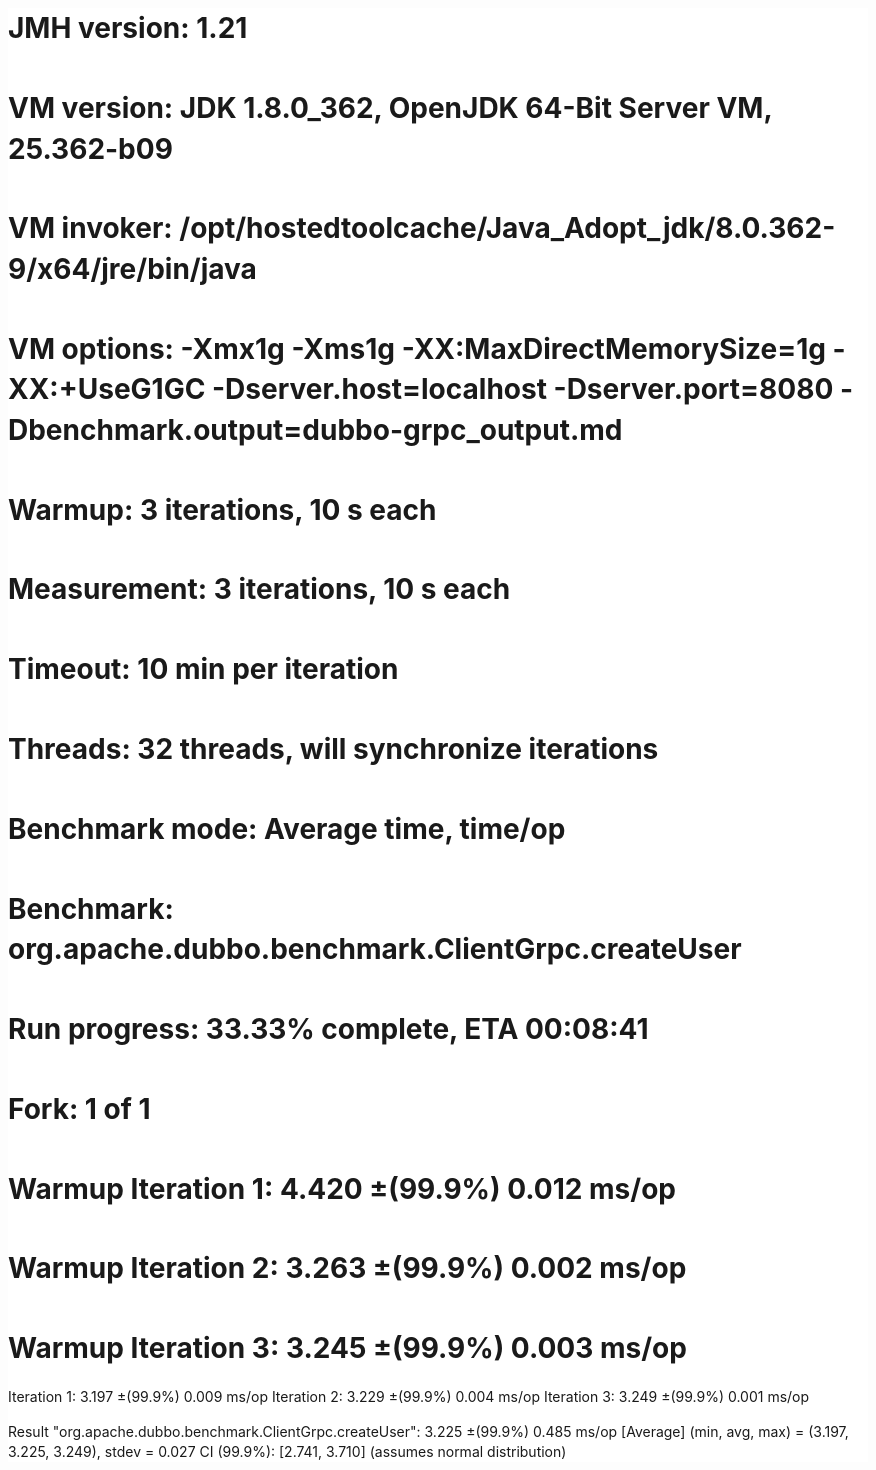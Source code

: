 
# JMH version: 1.21
# VM version: JDK 1.8.0_362, OpenJDK 64-Bit Server VM, 25.362-b09
# VM invoker: /opt/hostedtoolcache/Java_Adopt_jdk/8.0.362-9/x64/jre/bin/java
# VM options: -Xmx1g -Xms1g -XX:MaxDirectMemorySize=1g -XX:+UseG1GC -Dserver.host=localhost -Dserver.port=8080 -Dbenchmark.output=dubbo-grpc_output.md
# Warmup: 3 iterations, 10 s each
# Measurement: 3 iterations, 10 s each
# Timeout: 10 min per iteration
# Threads: 32 threads, will synchronize iterations
# Benchmark mode: Average time, time/op
# Benchmark: org.apache.dubbo.benchmark.ClientGrpc.createUser

# Run progress: 33.33% complete, ETA 00:08:41
# Fork: 1 of 1
# Warmup Iteration   1: 4.420 ±(99.9%) 0.012 ms/op
# Warmup Iteration   2: 3.263 ±(99.9%) 0.002 ms/op
# Warmup Iteration   3: 3.245 ±(99.9%) 0.003 ms/op
Iteration   1: 3.197 ±(99.9%) 0.009 ms/op
Iteration   2: 3.229 ±(99.9%) 0.004 ms/op
Iteration   3: 3.249 ±(99.9%) 0.001 ms/op


Result "org.apache.dubbo.benchmark.ClientGrpc.createUser":
  3.225 ±(99.9%) 0.485 ms/op [Average]
  (min, avg, max) = (3.197, 3.225, 3.249), stdev = 0.027
  CI (99.9%): [2.741, 3.710] (assumes normal distribution)
